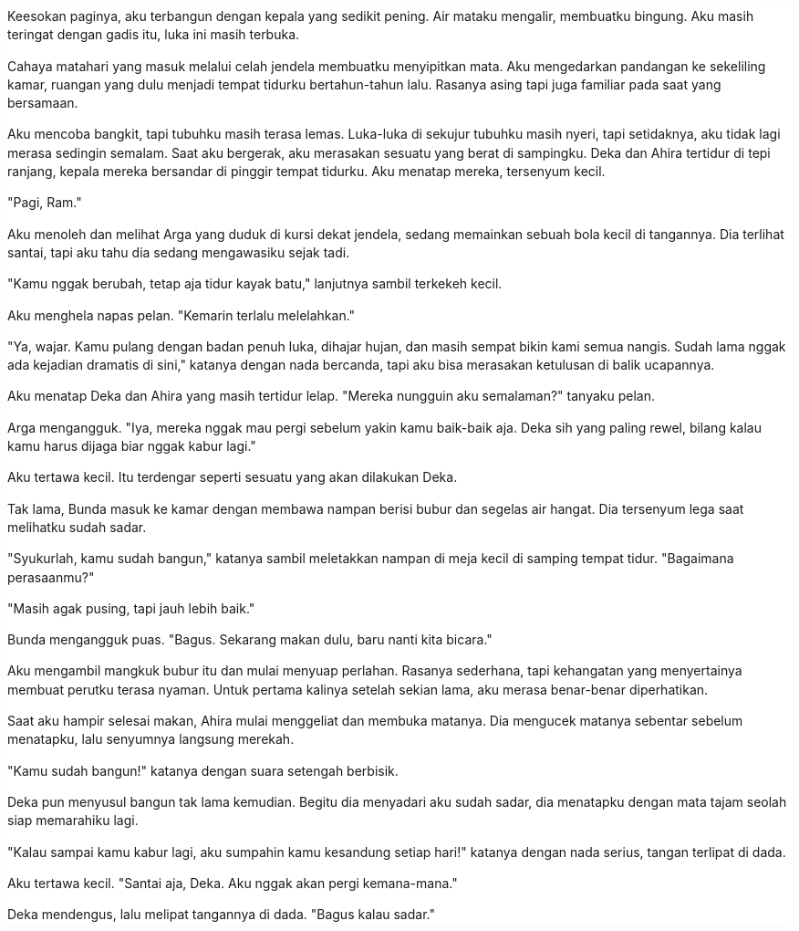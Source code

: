 Keesokan paginya, aku terbangun dengan kepala yang sedikit pening. Air mataku mengalir, membuatku bingung. Aku masih teringat dengan gadis itu, luka ini masih terbuka.

Cahaya matahari yang masuk melalui celah jendela membuatku menyipitkan mata. Aku mengedarkan pandangan ke sekeliling kamar, ruangan yang dulu menjadi tempat tidurku bertahun-tahun lalu. Rasanya asing tapi juga familiar pada saat yang bersamaan.

Aku mencoba bangkit, tapi tubuhku masih terasa lemas. Luka-luka di sekujur tubuhku masih nyeri, tapi setidaknya, aku tidak lagi merasa sedingin semalam. Saat aku bergerak, aku merasakan sesuatu yang berat di sampingku. Deka dan Ahira tertidur di tepi ranjang, kepala mereka bersandar di pinggir tempat tidurku. Aku menatap mereka, tersenyum kecil.

"Pagi, Ram."

Aku menoleh dan melihat Arga yang duduk di kursi dekat jendela, sedang memainkan sebuah bola kecil di tangannya. Dia terlihat santai, tapi aku tahu dia sedang mengawasiku sejak tadi.

"Kamu nggak berubah, tetap aja tidur kayak batu," lanjutnya sambil terkekeh kecil.

Aku menghela napas pelan. "Kemarin terlalu melelahkan."

"Ya, wajar. Kamu pulang dengan badan penuh luka, dihajar hujan, dan masih sempat bikin kami semua nangis. Sudah lama nggak ada kejadian dramatis di sini," katanya dengan nada bercanda, tapi aku bisa merasakan ketulusan di balik ucapannya.

Aku menatap Deka dan Ahira yang masih tertidur lelap. "Mereka nungguin aku semalaman?" tanyaku pelan.

Arga mengangguk. "Iya, mereka nggak mau pergi sebelum yakin kamu baik-baik aja. Deka sih yang paling rewel, bilang kalau kamu harus dijaga biar nggak kabur lagi."

Aku tertawa kecil. Itu terdengar seperti sesuatu yang akan dilakukan Deka.

Tak lama, Bunda masuk ke kamar dengan membawa nampan berisi bubur dan segelas air hangat. Dia tersenyum lega saat melihatku sudah sadar.

"Syukurlah, kamu sudah bangun," katanya sambil meletakkan nampan di meja kecil di samping tempat tidur. "Bagaimana perasaanmu?"

"Masih agak pusing, tapi jauh lebih baik."

Bunda mengangguk puas. "Bagus. Sekarang makan dulu, baru nanti kita bicara."

Aku mengambil mangkuk bubur itu dan mulai menyuap perlahan. Rasanya sederhana, tapi kehangatan yang menyertainya membuat perutku terasa nyaman. Untuk pertama kalinya setelah sekian lama, aku merasa benar-benar diperhatikan.

Saat aku hampir selesai makan, Ahira mulai menggeliat dan membuka matanya. Dia mengucek matanya sebentar sebelum menatapku, lalu senyumnya langsung merekah.

"Kamu sudah bangun!" katanya dengan suara setengah berbisik.

Deka pun menyusul bangun tak lama kemudian. Begitu dia menyadari aku sudah sadar, dia menatapku dengan mata tajam seolah siap memarahiku lagi.

"Kalau sampai kamu kabur lagi, aku sumpahin kamu kesandung setiap hari!" katanya dengan nada serius, tangan terlipat di dada.

Aku tertawa kecil. "Santai aja, Deka. Aku nggak akan pergi kemana-mana."

Deka mendengus, lalu melipat tangannya di dada. "Bagus kalau sadar."
